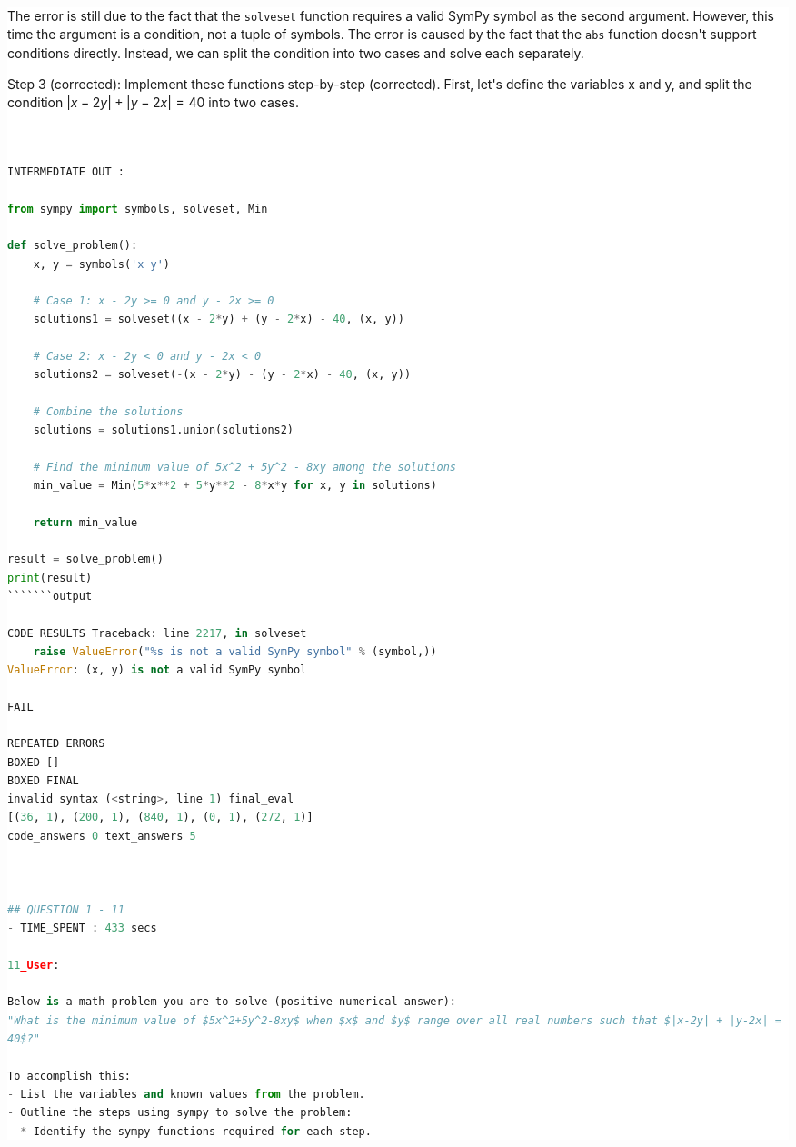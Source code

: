 The error is still due to the fact that the `solveset` function requires a valid SymPy symbol as the second argument. However, this time the argument is a condition, not a tuple of symbols. The error is caused by the fact that the `abs` function doesn't support conditions directly. Instead, we can split the condition into two cases and solve each separately.

Step 3 (corrected): Implement these functions step-by-step (corrected).
First, let's define the variables x and y, and split the condition $|x-2y| + |y-2x| = 40$ into two cases.

```python


INTERMEDIATE OUT :

from sympy import symbols, solveset, Min

def solve_problem():
    x, y = symbols('x y')

    # Case 1: x - 2y >= 0 and y - 2x >= 0
    solutions1 = solveset((x - 2*y) + (y - 2*x) - 40, (x, y))

    # Case 2: x - 2y < 0 and y - 2x < 0
    solutions2 = solveset(-(x - 2*y) - (y - 2*x) - 40, (x, y))

    # Combine the solutions
    solutions = solutions1.union(solutions2)

    # Find the minimum value of 5x^2 + 5y^2 - 8xy among the solutions
    min_value = Min(5*x**2 + 5*y**2 - 8*x*y for x, y in solutions)

    return min_value

result = solve_problem()
print(result)
```````output

CODE RESULTS Traceback: line 2217, in solveset
    raise ValueError("%s is not a valid SymPy symbol" % (symbol,))
ValueError: (x, y) is not a valid SymPy symbol

FAIL

REPEATED ERRORS
BOXED []
BOXED FINAL 
invalid syntax (<string>, line 1) final_eval
[(36, 1), (200, 1), (840, 1), (0, 1), (272, 1)]
code_answers 0 text_answers 5



## QUESTION 1 - 11 
- TIME_SPENT : 433 secs

11_User:

Below is a math problem you are to solve (positive numerical answer):
"What is the minimum value of $5x^2+5y^2-8xy$ when $x$ and $y$ range over all real numbers such that $|x-2y| + |y-2x| = 40$?"

To accomplish this:
- List the variables and known values from the problem.
- Outline the steps using sympy to solve the problem:
  * Identify the sympy functions required for each step.
```